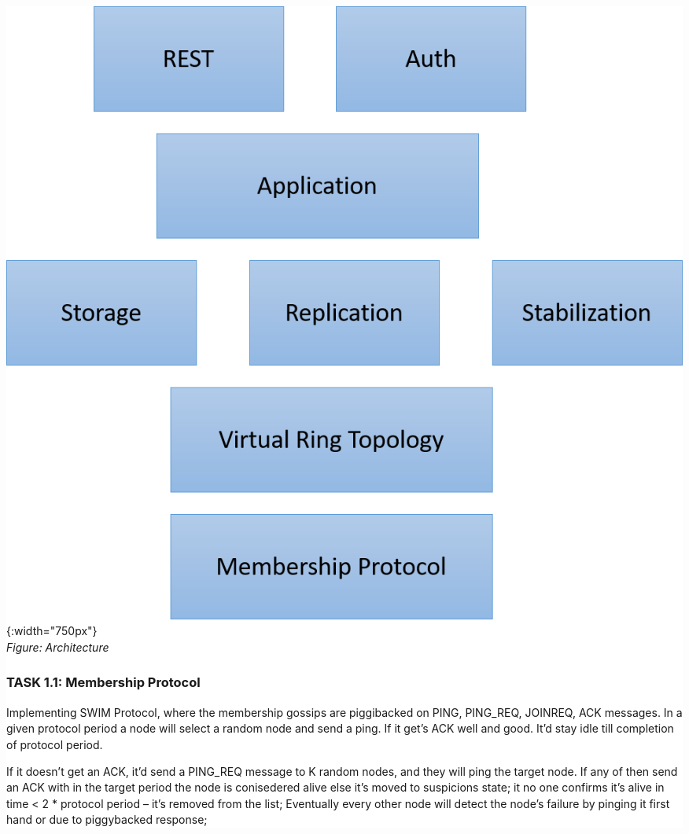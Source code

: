 ![architecture](../images/post2_picture1.png){:width="750px"}
<br /><span class="image-caption"> _Figure: Architecture_</span>

### TASK 1.1: Membership Protocol
Implementing SWIM Protocol, where the membership gossips are piggibacked on PING, PING_REQ, JOINREQ, ACK messages. In a given protocol period a node will select a random node and send a ping. If it get’s ACK well and good. It’d stay idle till completion of protocol period.

If it doesn’t get an ACK, it’d send a PING_REQ message to K random nodes, and they will ping the target node. If any of then send an ACK with in the target period the node is conisedered alive else it’s moved to suspicions state; it no one confirms it’s alive in time < 2 * protocol period – it’s removed from the list; Eventually every other node will detect the node’s failure by pinging it first hand or due to piggybacked response;
